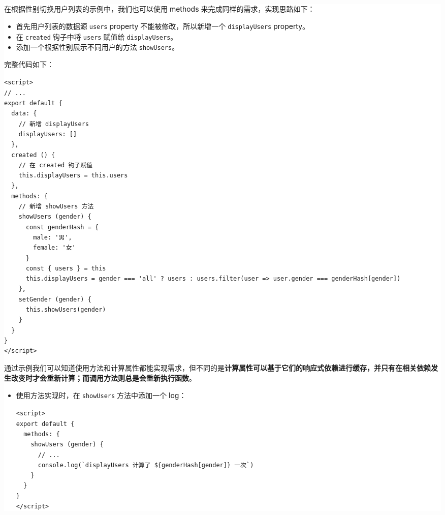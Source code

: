 在根据性别切换用户列表的示例中，我们也可以使用 methods 来完成同样的需求，实现思路如下：

- 首先用户列表的数据源 `users` property 不能被修改，所以新增一个 `displayUsers` property。
- 在 `created` 钩子中将 `users` 赋值给 `displayUsers`。
- 添加一个根据性别展示不同用户的方法 `showUsers`。

完整代码如下：

```vue
<script>
// ...
export default {
  data: {
    // 新增 displayUsers
    displayUsers: []
  },
  created () {
    // 在 created 钩子赋值
    this.displayUsers = this.users
  },
  methods: {
    // 新增 showUsers 方法
    showUsers (gender) {
      const genderHash = {
        male: '男',
        female: '女'
      }
      const { users } = this
      this.displayUsers = gender === 'all' ? users : users.filter(user => user.gender === genderHash[gender])
    },
    setGender (gender) {
      this.showUsers(gender)
    }
  }
}
</script>
```

通过示例我们可以知道使用方法和计算属性都能实现需求，但不同的是**计算属性可以基于它们的响应式依赖进行缓存，并只有在相关依赖发生改变时才会重新计算；而调用方法则总是会重新执行函数**。

- 使用方法实现时，在 `showUsers` 方法中添加一个 log：

  ```vue
  <script>
  export default {
    methods: {
      showUsers (gender) {
        // ...
        console.log(`displayUsers 计算了 ${genderHash[gender]} 一次`)
      }
    }
  }
  </script>
  ```
